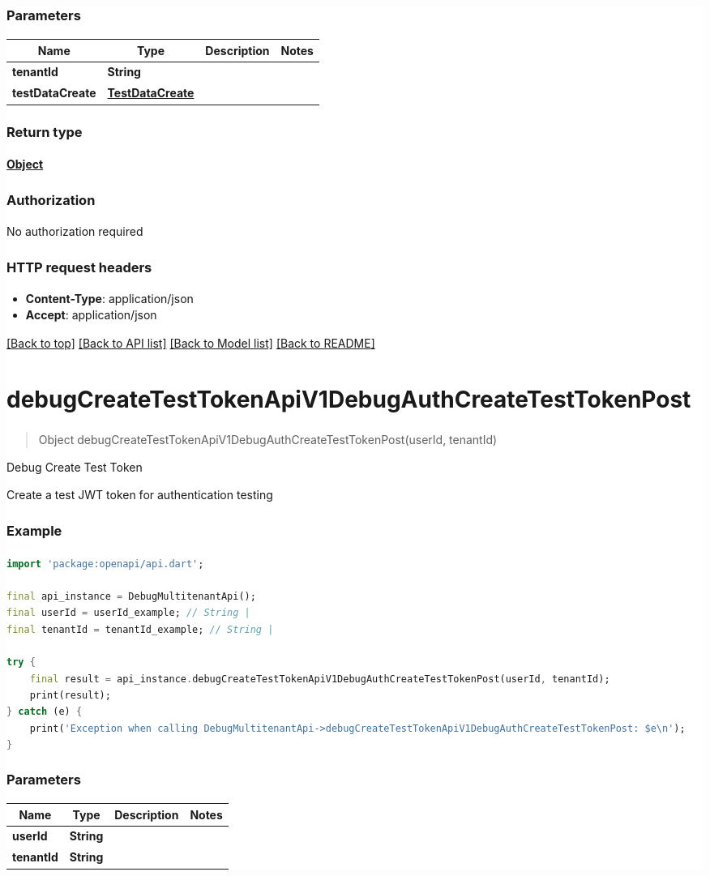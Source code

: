 ### Parameters

Name | Type | Description  | Notes
------------- | ------------- | ------------- | -------------
 **tenantId** | **String**|  | 
 **testDataCreate** | [**TestDataCreate**](TestDataCreate.md)|  | 

### Return type

[**Object**](Object.md)

### Authorization

No authorization required

### HTTP request headers

 - **Content-Type**: application/json
 - **Accept**: application/json

[[Back to top]](#) [[Back to API list]](../README.md#documentation-for-api-endpoints) [[Back to Model list]](../README.md#documentation-for-models) [[Back to README]](../README.md)

# **debugCreateTestTokenApiV1DebugAuthCreateTestTokenPost**
> Object debugCreateTestTokenApiV1DebugAuthCreateTestTokenPost(userId, tenantId)

Debug Create Test Token

Create a test JWT token for authentication testing

### Example
```dart
import 'package:openapi/api.dart';

final api_instance = DebugMultitenantApi();
final userId = userId_example; // String | 
final tenantId = tenantId_example; // String | 

try {
    final result = api_instance.debugCreateTestTokenApiV1DebugAuthCreateTestTokenPost(userId, tenantId);
    print(result);
} catch (e) {
    print('Exception when calling DebugMultitenantApi->debugCreateTestTokenApiV1DebugAuthCreateTestTokenPost: $e\n');
}
```

### Parameters

Name | Type | Description  | Notes
------------- | ------------- | ------------- | -------------
 **userId** | **String**|  | 
 **tenantId** | **String**|  | 
